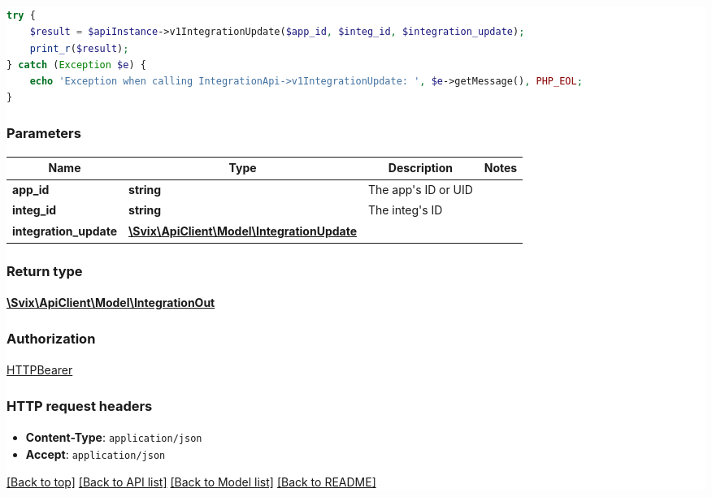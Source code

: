 ```php
try {
    $result = $apiInstance->v1IntegrationUpdate($app_id, $integ_id, $integration_update);
    print_r($result);
} catch (Exception $e) {
    echo 'Exception when calling IntegrationApi->v1IntegrationUpdate: ', $e->getMessage(), PHP_EOL;
}
```

### Parameters

| Name | Type | Description  | Notes |
| ------------- | ------------- | ------------- | ------------- |
| **app_id** | **string**| The app&#39;s ID or UID | |
| **integ_id** | **string**| The integ&#39;s ID | |
| **integration_update** | [**\Svix\ApiClient\Model\IntegrationUpdate**](../Model/IntegrationUpdate.md)|  | |

### Return type

[**\Svix\ApiClient\Model\IntegrationOut**](../Model/IntegrationOut.md)

### Authorization

[HTTPBearer](../../README.md#HTTPBearer)

### HTTP request headers

- **Content-Type**: `application/json`
- **Accept**: `application/json`

[[Back to top]](#) [[Back to API list]](../../README.md#endpoints)
[[Back to Model list]](../../README.md#models)
[[Back to README]](../../README.md)
